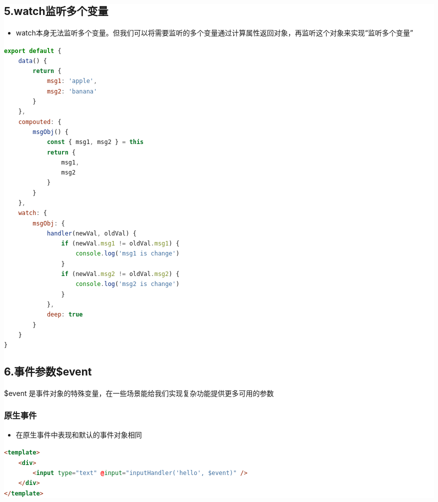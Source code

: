 ## 5.watch监听多个变量

- watch本身无法监听多个变量。但我们可以将需要监听的多个变量通过计算属性返回对象，再监听这个对象来实现“监听多个变量”

```js
export default {
    data() {
        return {
            msg1: 'apple',
            msg2: 'banana'
        }
    },
    compouted: {
        msgObj() {
            const { msg1, msg2 } = this
            return {
                msg1,
                msg2
            }
        }
    },
    watch: {
        msgObj: {
            handler(newVal, oldVal) {
                if (newVal.msg1 != oldVal.msg1) {
                    console.log('msg1 is change')
                }
                if (newVal.msg2 != oldVal.msg2) {
                    console.log('msg2 is change')
                }
            },
            deep: true
        }
    }
}
```

## 6.事件参数$event

$event 是事件对象的特殊变量，在一些场景能给我们实现复杂功能提供更多可用的参数

### 原生事件

- 在原生事件中表现和默认的事件对象相同

```html
<template>
    <div>
        <input type="text" @input="inputHandler('hello', $event)" />
    </div>
</template>
```
